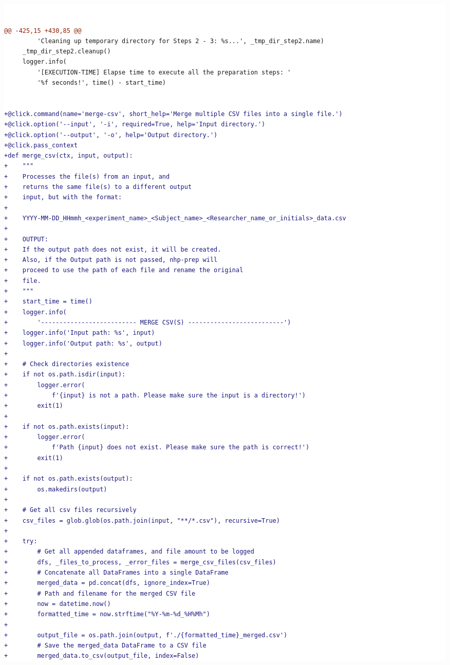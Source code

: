```diff
 
 
@@ -425,15 +430,85 @@
         'Cleaning up temporary directory for Steps 2 - 3: %s...', _tmp_dir_step2.name)
     _tmp_dir_step2.cleanup()
     logger.info(
         '[EXECUTION-TIME] Elapse time to execute all the preparation steps: '
         '%f seconds!', time() - start_time)
 
 
+@click.command(name='merge-csv', short_help='Merge multiple CSV files into a single file.')
+@click.option('--input', '-i', required=True, help='Input directory.')
+@click.option('--output', '-o', help='Output directory.')
+@click.pass_context
+def merge_csv(ctx, input, output):
+    """
+    Processes the file(s) from an input, and
+    returns the same file(s) to a different output
+    input, but with the format:
+
+    YYYY-MM-DD_HHmmh_<experiment_name>_<Subject_name>_<Researcher_name_or_initials>_data.csv
+
+    OUTPUT: 
+    If the output path does not exist, it will be created.
+    Also, if the Output path is not passed, nhp-prep will
+    proceed to use the path of each file and rename the original
+    file.
+    """
+    start_time = time()
+    logger.info(
+        '-------------------------- MERGE CSV(S) --------------------------')
+    logger.info('Input path: %s', input)
+    logger.info('Output path: %s', output)
+
+    # Check directories existence
+    if not os.path.isdir(input):
+        logger.error(
+            f'{input} is not a path. Please make sure the input is a directory!')
+        exit(1)
+
+    if not os.path.exists(input):
+        logger.error(
+            f'Path {input} does not exist. Please make sure the path is correct!')
+        exit(1)
+
+    if not os.path.exists(output):
+        os.makedirs(output)
+
+    # Get all csv files recursively
+    csv_files = glob.glob(os.path.join(input, "**/*.csv"), recursive=True)
+
+    try:
+        # Get all appended dataframes, and file amount to be logged 
+        dfs, _files_to_process, _error_files = merge_csv_files(csv_files)
+        # Concatenate all DataFrames into a single DataFrame
+        merged_data = pd.concat(dfs, ignore_index=True)
+        # Path and filename for the merged CSV file
+        now = datetime.now()
+        formatted_time = now.strftime("%Y-%m-%d_%H%Mh")
+
+        output_file = os.path.join(output, f'./{formatted_time}_merged.csv')
+        # Save the merged_data DataFrame to a CSV file
+        merged_data.to_csv(output_file, index=False)
```